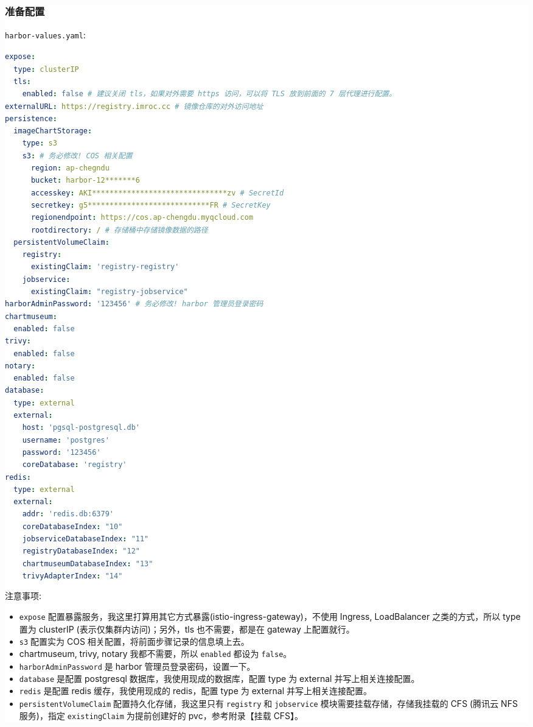 ### 准备配置

`harbor-values.yaml`:

```yaml
expose:
  type: clusterIP
  tls:
    enabled: false # 建议关闭 tls，如果对外需要 https 访问，可以将 TLS 放到前面的 7 层代理进行配置。
externalURL: https://registry.imroc.cc # 镜像仓库的对外访问地址
persistence:
  imageChartStorage:
    type: s3
    s3: # 务必修改! COS 相关配置
      region: ap-chegndu
      bucket: harbor-12*******6
      accesskey: AKI*******************************zv # SecretId
      secretkey: g5****************************FR # SecretKey
      regionendpoint: https://cos.ap-chengdu.myqcloud.com
      rootdirectory: / # 存储桶中存储镜像数据的路径
  persistentVolumeClaim:
    registry:
      existingClaim: 'registry-registry'
    jobservice:
      existingClaim: "registry-jobservice"
harborAdminPassword: '123456' # 务必修改! harbor 管理员登录密码
chartmuseum:
  enabled: false
trivy:
  enabled: false
notary:
  enabled: false
database:
  type: external
  external:
    host: 'pgsql-postgresql.db'
    username: 'postgres'
    password: '123456'
    coreDatabase: 'registry'
redis:
  type: external
  external:
    addr: 'redis.db:6379'
    coreDatabaseIndex: "10"
    jobserviceDatabaseIndex: "11"
    registryDatabaseIndex: "12"
    chartmuseumDatabaseIndex: "13"
    trivyAdapterIndex: "14"
```

注意事项:
* `expose` 配置暴露服务，我这里打算用其它方式暴露(istio-ingress-gateway)，不使用 Ingress, LoadBalancer 之类的方式，所以 type 置为 clusterIP (表示仅集群内访问)；另外，tls 也不需要，都是在 gateway 上配置就行。
* `s3` 配置实为 COS 相关配置，将前面步骤记录的信息填上去。
* chartmuseum, trivy, notary 我都不需要，所以 `enabled` 都设为 `false`。
* `harborAdminPassword` 是 harbor 管理员登录密码，设置一下。
* `database` 是配置 postgresql 数据库，我使用现成的数据库，配置 type 为 external 并写上相关连接配置。
* `redis` 是配置 redis 缓存，我使用现成的 redis，配置 type 为 external 并写上相关连接配置。
* `persistentVolumeClaim` 配置持久化存储，我这里只有 `registry` 和 `jobservice` 模块需要挂载存储，存储我挂载的 CFS (腾讯云 NFS 服务)，指定 `existingClaim` 为提前创建好的 pvc，参考附录【挂载 CFS】。
